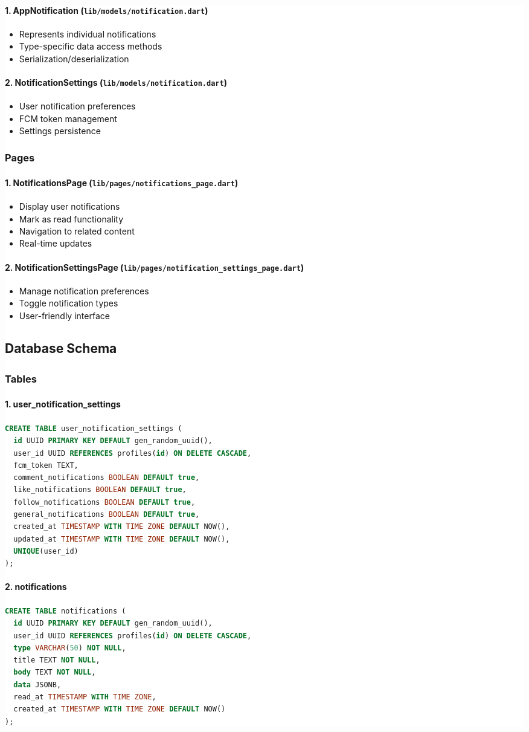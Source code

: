 #### 1. AppNotification (`lib/models/notification.dart`)
- Represents individual notifications
- Type-specific data access methods
- Serialization/deserialization

#### 2. NotificationSettings (`lib/models/notification.dart`)
- User notification preferences
- FCM token management
- Settings persistence

### Pages

#### 1. NotificationsPage (`lib/pages/notifications_page.dart`)
- Display user notifications
- Mark as read functionality
- Navigation to related content
- Real-time updates

#### 2. NotificationSettingsPage (`lib/pages/notification_settings_page.dart`)
- Manage notification preferences
- Toggle notification types
- User-friendly interface

## Database Schema

### Tables

#### 1. user_notification_settings
```sql
CREATE TABLE user_notification_settings (
  id UUID PRIMARY KEY DEFAULT gen_random_uuid(),
  user_id UUID REFERENCES profiles(id) ON DELETE CASCADE,
  fcm_token TEXT,
  comment_notifications BOOLEAN DEFAULT true,
  like_notifications BOOLEAN DEFAULT true,
  follow_notifications BOOLEAN DEFAULT true,
  general_notifications BOOLEAN DEFAULT true,
  created_at TIMESTAMP WITH TIME ZONE DEFAULT NOW(),
  updated_at TIMESTAMP WITH TIME ZONE DEFAULT NOW(),
  UNIQUE(user_id)
);
```

#### 2. notifications
```sql
CREATE TABLE notifications (
  id UUID PRIMARY KEY DEFAULT gen_random_uuid(),
  user_id UUID REFERENCES profiles(id) ON DELETE CASCADE,
  type VARCHAR(50) NOT NULL,
  title TEXT NOT NULL,
  body TEXT NOT NULL,
  data JSONB,
  read_at TIMESTAMP WITH TIME ZONE,
  created_at TIMESTAMP WITH TIME ZONE DEFAULT NOW()
);
```
